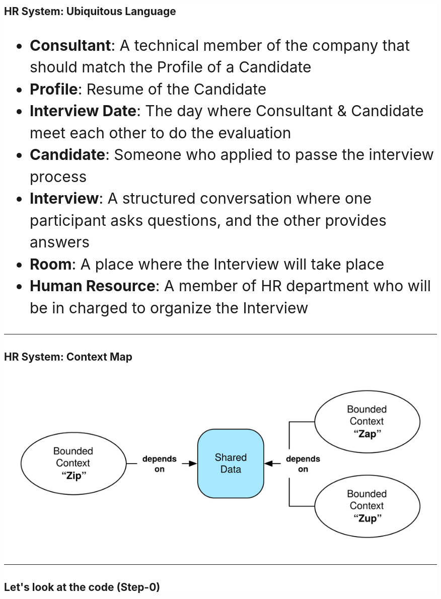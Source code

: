 <style scoped>
footer { display: none; }
ul {
font-size: 30px;
}
</style>

## HR System: Ubiquitous Language

* **Consultant**: A technical member of the company that should match the Profile of a Candidate
* **Profile**: Resume of the Candidate
* **Interview Date**: The day where Consultant & Candidate meet each other to do the evaluation
* **Candidate**: Someone who applied to passe the interview process
* **Interview**: A structured conversation where one participant asks questions, and the other provides answers
* **Room**: A place where the Interview will take place
* **Human Resource**: A member of HR department who will be in charged to organize the Interview

---

## HR System: Context Map

![w:800px center](./images/bounded-contexts.svg)

---
<style scoped>
footer { display: none; }
</style>

## Let's look at the code (Step-0)
